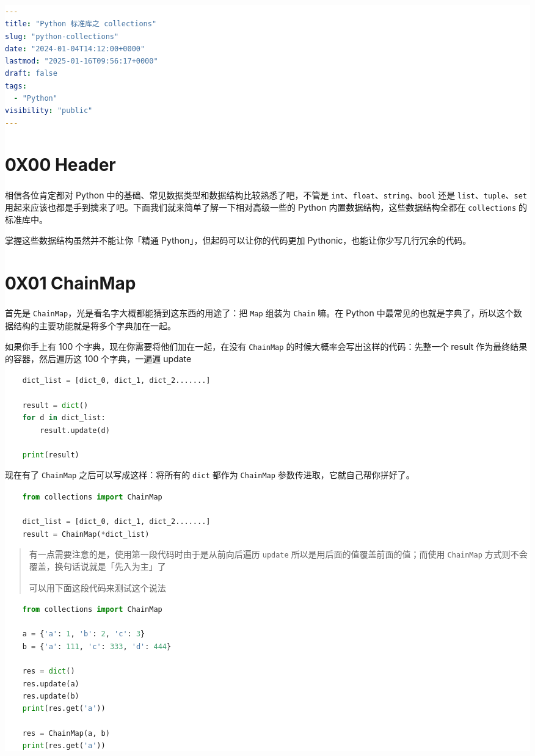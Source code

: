 ```yaml
---
title: "Python 标准库之 collections"
slug: "python-collections"
date: "2024-01-04T14:12:00+0000"
lastmod: "2025-01-16T09:56:17+0000"
draft: false
tags:
  - "Python"
visibility: "public"
---
```

# 0X00 Header

相信各位肯定都对 Python 中的基础、常见数据类型和数据结构比较熟悉了吧，不管是 `int`、`float`、`string`、`bool` 还是 `list`、`tuple`、`set` 用起来应该也都是手到擒来了吧。下面我们就来简单了解一下相对高级一些的 Python 内置数据结构，这些数据结构全都在 `collections` 的标准库中。

掌握这些数据结构虽然并不能让你「精通 Python」，但起码可以让你的代码更加 Pythonic，也能让你少写几行冗余的代码。

# 0X01 ChainMap

首先是 `ChainMap`，光是看名字大概都能猜到这东西的用途了：把 `Map` 组装为 `Chain` 嘛。在 Python 中最常见的也就是字典了，所以这个数据结构的主要功能就是将多个字典加在一起。

如果你手上有 100 个字典，现在你需要将他们加在一起，在没有 `ChainMap` 的时候大概率会写出这样的代码：先整一个 result 作为最终结果的容器，然后遍历这 100 个字典，一遍遍 update

```python
    dict_list = [dict_0, dict_1, dict_2.......]

    result = dict()
    for d in dict_list:
        result.update(d)

    print(result)
```

现在有了 `ChainMap` 之后可以写成这样：将所有的 `dict` 都作为 `ChainMap` 参数传进取，它就自己帮你拼好了。

```python
    from collections import ChainMap

    dict_list = [dict_0, dict_1, dict_2.......]
    result = ChainMap(*dict_list)
```

> 有一点需要注意的是，使用第一段代码时由于是从前向后遍历 `update` 所以是用后面的值覆盖前面的值；而使用 `ChainMap` 方式则不会覆盖，换句话说就是「先入为主」了
>
> 可以用下面这段代码来测试这个说法

```python
    from collections import ChainMap

    a = {'a': 1, 'b': 2, 'c': 3}
    b = {'a': 111, 'c': 333, 'd': 444}

    res = dict()
    res.update(a)
    res.update(b)
    print(res.get('a'))

    res = ChainMap(a, b)
    print(res.get('a'))
```
